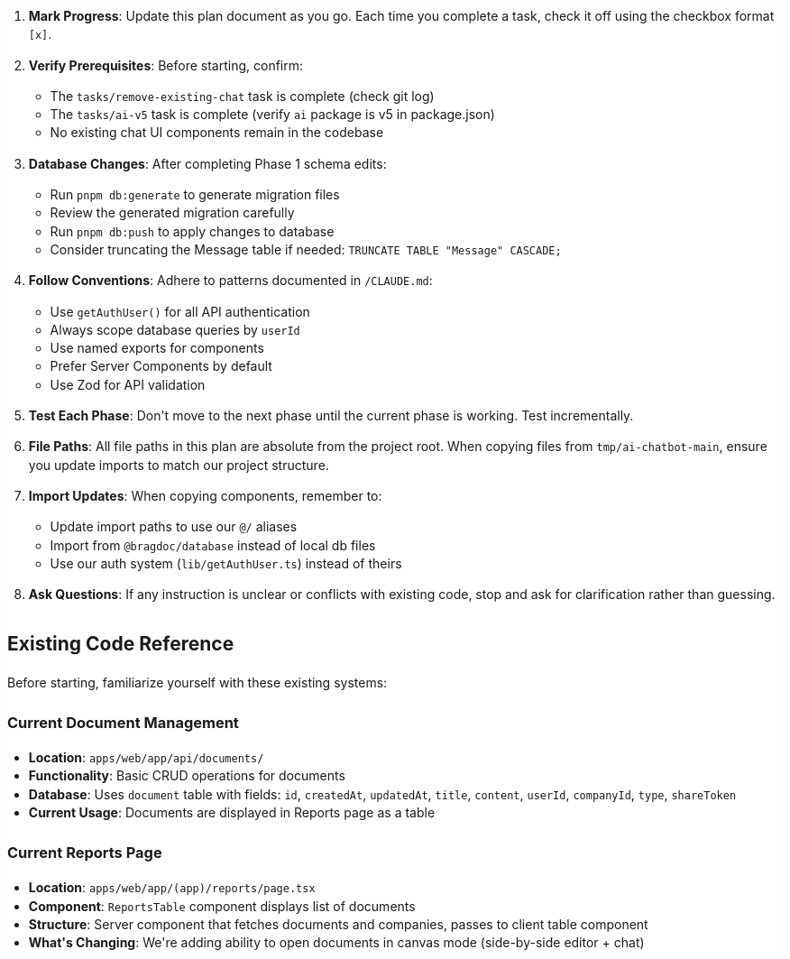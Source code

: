 1. **Mark Progress**: Update this plan document as you go. Each time you complete a task, check it off using the checkbox format `[x]`.

2. **Verify Prerequisites**: Before starting, confirm:

   - The `tasks/remove-existing-chat` task is complete (check git log)
   - The `tasks/ai-v5` task is complete (verify `ai` package is v5 in package.json)
   - No existing chat UI components remain in the codebase

3. **Database Changes**: After completing Phase 1 schema edits:

   - Run `pnpm db:generate` to generate migration files
   - Review the generated migration carefully
   - Run `pnpm db:push` to apply changes to database
   - Consider truncating the Message table if needed: `TRUNCATE TABLE "Message" CASCADE;`

4. **Follow Conventions**: Adhere to patterns documented in `/CLAUDE.md`:

   - Use `getAuthUser()` for all API authentication
   - Always scope database queries by `userId`
   - Use named exports for components
   - Prefer Server Components by default
   - Use Zod for API validation

5. **Test Each Phase**: Don't move to the next phase until the current phase is working. Test incrementally.

6. **File Paths**: All file paths in this plan are absolute from the project root. When copying files from `tmp/ai-chatbot-main`, ensure you update imports to match our project structure.

7. **Import Updates**: When copying components, remember to:

   - Update import paths to use our `@/` aliases
   - Import from `@bragdoc/database` instead of local db files
   - Use our auth system (`lib/getAuthUser.ts`) instead of theirs

8. **Ask Questions**: If any instruction is unclear or conflicts with existing code, stop and ask for clarification rather than guessing.

## Existing Code Reference

Before starting, familiarize yourself with these existing systems:

### Current Document Management

- **Location**: `apps/web/app/api/documents/`
- **Functionality**: Basic CRUD operations for documents
- **Database**: Uses `document` table with fields: `id`, `createdAt`, `updatedAt`, `title`, `content`, `userId`, `companyId`, `type`, `shareToken`
- **Current Usage**: Documents are displayed in Reports page as a table

### Current Reports Page

- **Location**: `apps/web/app/(app)/reports/page.tsx`
- **Component**: `ReportsTable` component displays list of documents
- **Structure**: Server component that fetches documents and companies, passes to client table component
- **What's Changing**: We're adding ability to open documents in canvas mode (side-by-side editor + chat)
